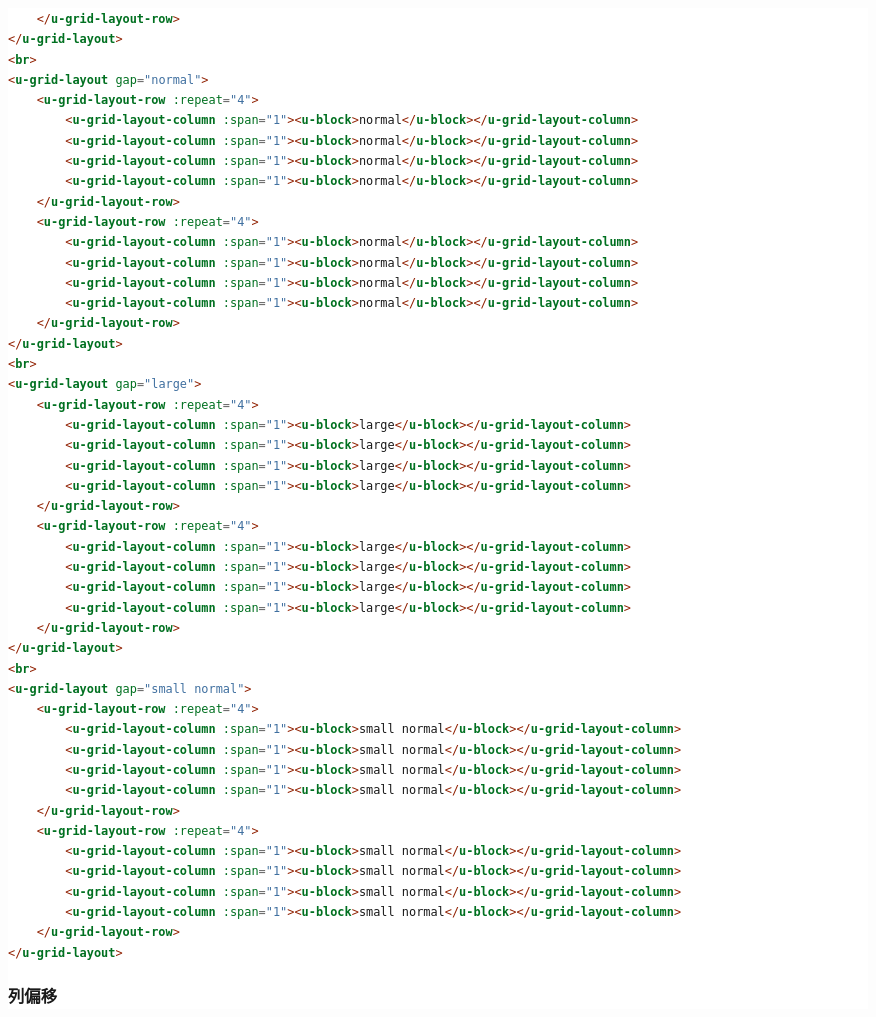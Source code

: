 ```html
	</u-grid-layout-row>
</u-grid-layout>
<br>
<u-grid-layout gap="normal">
	<u-grid-layout-row :repeat="4">
		<u-grid-layout-column :span="1"><u-block>normal</u-block></u-grid-layout-column>
		<u-grid-layout-column :span="1"><u-block>normal</u-block></u-grid-layout-column>
		<u-grid-layout-column :span="1"><u-block>normal</u-block></u-grid-layout-column>
		<u-grid-layout-column :span="1"><u-block>normal</u-block></u-grid-layout-column>
	</u-grid-layout-row>
	<u-grid-layout-row :repeat="4">
		<u-grid-layout-column :span="1"><u-block>normal</u-block></u-grid-layout-column>
		<u-grid-layout-column :span="1"><u-block>normal</u-block></u-grid-layout-column>
		<u-grid-layout-column :span="1"><u-block>normal</u-block></u-grid-layout-column>
		<u-grid-layout-column :span="1"><u-block>normal</u-block></u-grid-layout-column>
	</u-grid-layout-row>
</u-grid-layout>
<br>
<u-grid-layout gap="large">
	<u-grid-layout-row :repeat="4">
		<u-grid-layout-column :span="1"><u-block>large</u-block></u-grid-layout-column>
		<u-grid-layout-column :span="1"><u-block>large</u-block></u-grid-layout-column>
		<u-grid-layout-column :span="1"><u-block>large</u-block></u-grid-layout-column>
		<u-grid-layout-column :span="1"><u-block>large</u-block></u-grid-layout-column>
	</u-grid-layout-row>
	<u-grid-layout-row :repeat="4">
		<u-grid-layout-column :span="1"><u-block>large</u-block></u-grid-layout-column>
		<u-grid-layout-column :span="1"><u-block>large</u-block></u-grid-layout-column>
		<u-grid-layout-column :span="1"><u-block>large</u-block></u-grid-layout-column>
		<u-grid-layout-column :span="1"><u-block>large</u-block></u-grid-layout-column>
	</u-grid-layout-row>
</u-grid-layout>
<br>
<u-grid-layout gap="small normal">
	<u-grid-layout-row :repeat="4">
		<u-grid-layout-column :span="1"><u-block>small normal</u-block></u-grid-layout-column>
		<u-grid-layout-column :span="1"><u-block>small normal</u-block></u-grid-layout-column>
		<u-grid-layout-column :span="1"><u-block>small normal</u-block></u-grid-layout-column>
		<u-grid-layout-column :span="1"><u-block>small normal</u-block></u-grid-layout-column>
	</u-grid-layout-row>
	<u-grid-layout-row :repeat="4">
		<u-grid-layout-column :span="1"><u-block>small normal</u-block></u-grid-layout-column>
		<u-grid-layout-column :span="1"><u-block>small normal</u-block></u-grid-layout-column>
		<u-grid-layout-column :span="1"><u-block>small normal</u-block></u-grid-layout-column>
		<u-grid-layout-column :span="1"><u-block>small normal</u-block></u-grid-layout-column>
	</u-grid-layout-row>
</u-grid-layout>
```

### 列偏移
